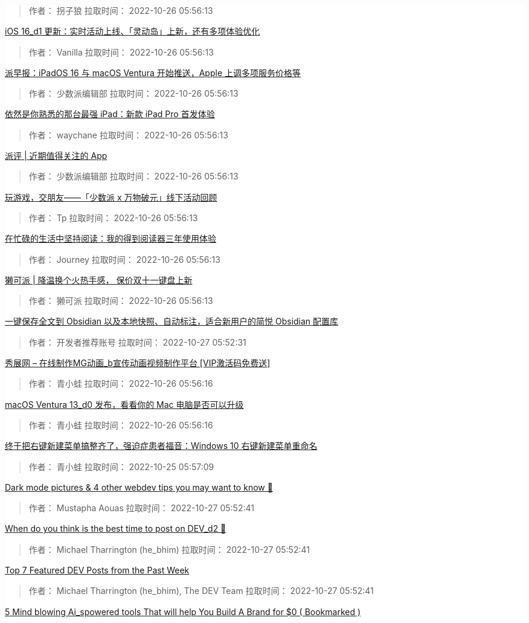 > 作者： 拐子狼  拉取时间： 2022-10-26 05:56:13

 [iOS 16_d1 更新：实时活动上线、「灵动岛」上新，还有多项体验优化](https://sspai.com/post/76360)

> 作者： Vanilla  拉取时间： 2022-10-26 05:56:13

 [派早报：iPadOS 16 与 macOS Ventura 开始推送，Apple 上调多项服务价格等](https://sspai.com/post/76403)

> 作者： 少数派编辑部  拉取时间： 2022-10-26 05:56:13

 [依然是你熟悉的那台最强 iPad：新款 iPad Pro 首发体验](https://sspai.com/post/76389)

> 作者： waychane  拉取时间： 2022-10-26 05:56:13

 [派评 | 近期值得关注的 App](https://sspai.com/post/76398)

> 作者： 少数派编辑部  拉取时间： 2022-10-26 05:56:13

 [玩游戏，交朋友——「少数派 x 万物破元」线下活动回顾](https://sspai.com/prime/story/members-gathering-guangzhou-writeup)

> 作者： Tp  拉取时间： 2022-10-26 05:56:13

 [在忙碌的生活中坚持阅读：我的得到阅读器三年使用体验](https://sspai.com/post/76372)

> 作者： Journey  拉取时间： 2022-10-26 05:56:13

 [獭可派 | 降温换个火热手感， 保价双十一键盘上新](https://sspai.com/post/76356)

> 作者： 獭可派  拉取时间： 2022-10-26 05:56:13

 [一键保存全文到 Obsidian 以及本地快照、自动标注，适合新用户的简悦 Obsidian 配置库](https://www.appinn.com/simpread-obsidian/)

> 作者： 开发者推荐账号  拉取时间： 2022-10-27 05:52:31

 [秀展网 – 在线制作MG动画_b宣传动画视频制作平台 [VIP激活码免费送]](https://www.appinn.com/xiuzhan365/)

> 作者： 青小蛙  拉取时间： 2022-10-26 05:56:16

 [macOS Ventura 13_d0 发布，看看你的 Mac 电脑是否可以升级](https://www.appinn.com/macos-ventura-is-now-available/)

> 作者： 青小蛙  拉取时间： 2022-10-26 05:56:16

 [终于把右键新建菜单搞整齐了，强迫症患者福音：Windows 10 右键新建菜单重命名](https://www.appinn.com/context-menu-change-name-win10/)

> 作者： 青小蛙  拉取时间： 2022-10-25 05:57:09

 [Dark mode pictures & 4 other webdev tips you may want to know 🚀](https://dev.to/mustapha/dark-mode-pictures-4-other-webdev-tips-you-may-want-to-know-2od)

> 作者： Mustapha Aouas  拉取时间： 2022-10-27 05:52:41

 [When do you think is the best time to post on DEV_d2 🤔](https://dev.to/michaeltharrington/when-do-you-think-is-the-most-optimal-time-to-post-on-dev-ekb)

> 作者： Michael Tharrington (he_bhim)  拉取时间： 2022-10-27 05:52:41

 [Top 7 Featured DEV Posts from the Past Week](https://dev.to/devteam/top-7-featured-dev-posts-from-the-past-week-3ock)

> 作者： Michael Tharrington (he_bhim), The DEV Team  拉取时间： 2022-10-27 05:52:41

 [5 Mind blowing Ai_spowered tools That will help You Build A Brand for $0 ( Bookmarked )](https://dev.to/thepdeveloper/5-mind-blowing-ai-powered-tools-that-will-help-you-build-a-brand-for-0-bookmarked--2ck2)
